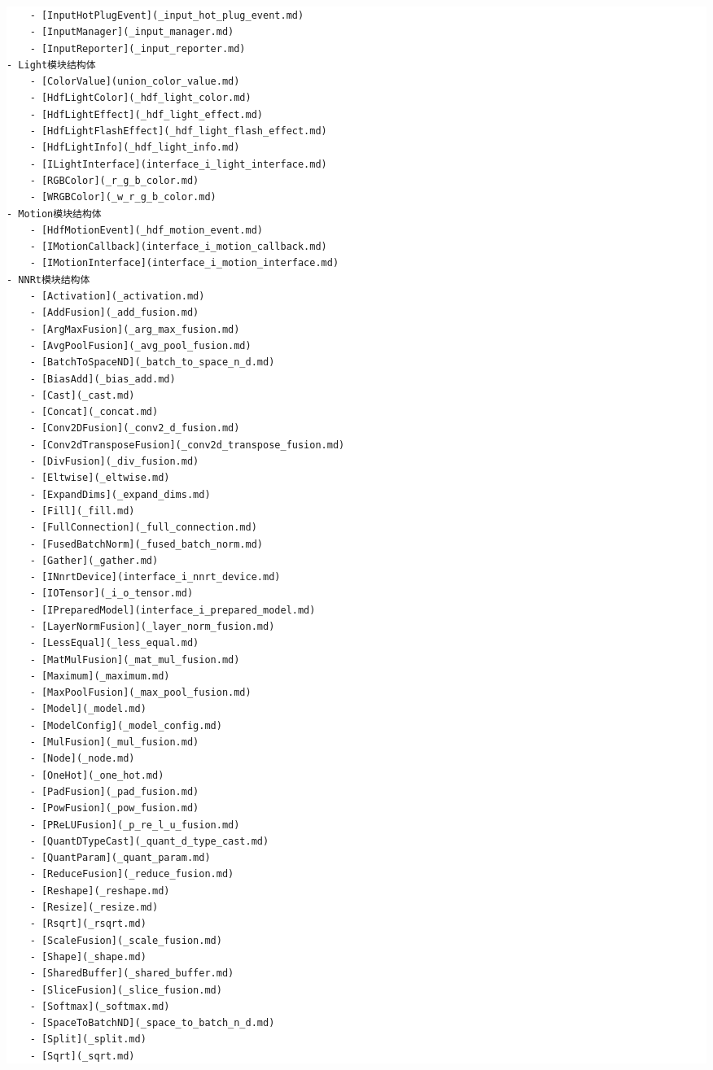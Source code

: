         - [InputHotPlugEvent](_input_hot_plug_event.md)
        - [InputManager](_input_manager.md)
        - [InputReporter](_input_reporter.md)
    - Light模块结构体
        - [ColorValue](union_color_value.md)
        - [HdfLightColor](_hdf_light_color.md)
        - [HdfLightEffect](_hdf_light_effect.md)
        - [HdfLightFlashEffect](_hdf_light_flash_effect.md)
        - [HdfLightInfo](_hdf_light_info.md)
        - [ILightInterface](interface_i_light_interface.md)
        - [RGBColor](_r_g_b_color.md)
        - [WRGBColor](_w_r_g_b_color.md)
    - Motion模块结构体
        - [HdfMotionEvent](_hdf_motion_event.md)
        - [IMotionCallback](interface_i_motion_callback.md)
        - [IMotionInterface](interface_i_motion_interface.md)
    - NNRt模块结构体
        - [Activation](_activation.md)
        - [AddFusion](_add_fusion.md)
        - [ArgMaxFusion](_arg_max_fusion.md)
        - [AvgPoolFusion](_avg_pool_fusion.md)
        - [BatchToSpaceND](_batch_to_space_n_d.md)
        - [BiasAdd](_bias_add.md)
        - [Cast](_cast.md)
        - [Concat](_concat.md)
        - [Conv2DFusion](_conv2_d_fusion.md)
        - [Conv2dTransposeFusion](_conv2d_transpose_fusion.md)
        - [DivFusion](_div_fusion.md)
        - [Eltwise](_eltwise.md)
        - [ExpandDims](_expand_dims.md)
        - [Fill](_fill.md)
        - [FullConnection](_full_connection.md)
        - [FusedBatchNorm](_fused_batch_norm.md)
        - [Gather](_gather.md)
        - [INnrtDevice](interface_i_nnrt_device.md)
        - [IOTensor](_i_o_tensor.md)
        - [IPreparedModel](interface_i_prepared_model.md)
        - [LayerNormFusion](_layer_norm_fusion.md)
        - [LessEqual](_less_equal.md)
        - [MatMulFusion](_mat_mul_fusion.md)
        - [Maximum](_maximum.md)
        - [MaxPoolFusion](_max_pool_fusion.md)
        - [Model](_model.md)
        - [ModelConfig](_model_config.md)
        - [MulFusion](_mul_fusion.md)
        - [Node](_node.md)
        - [OneHot](_one_hot.md)
        - [PadFusion](_pad_fusion.md)
        - [PowFusion](_pow_fusion.md)
        - [PReLUFusion](_p_re_l_u_fusion.md)
        - [QuantDTypeCast](_quant_d_type_cast.md)
        - [QuantParam](_quant_param.md)
        - [ReduceFusion](_reduce_fusion.md)
        - [Reshape](_reshape.md)
        - [Resize](_resize.md)
        - [Rsqrt](_rsqrt.md)
        - [ScaleFusion](_scale_fusion.md)
        - [Shape](_shape.md)
        - [SharedBuffer](_shared_buffer.md)
        - [SliceFusion](_slice_fusion.md)
        - [Softmax](_softmax.md)
        - [SpaceToBatchND](_space_to_batch_n_d.md)
        - [Split](_split.md)
        - [Sqrt](_sqrt.md)